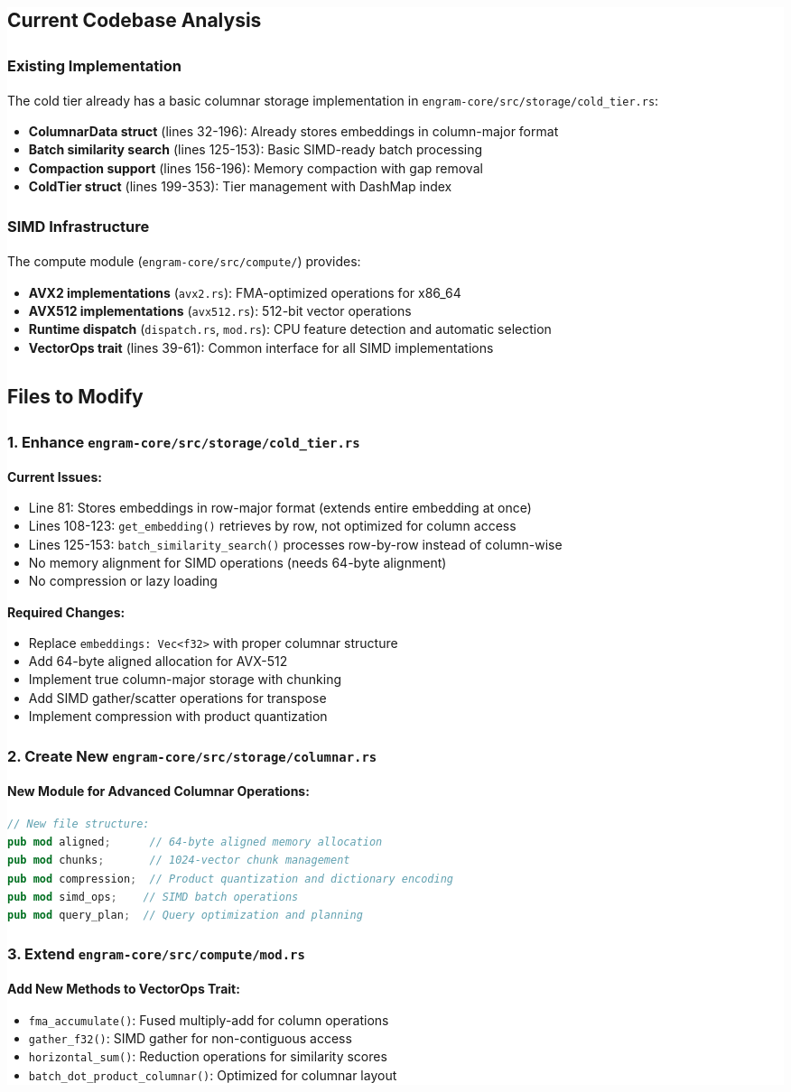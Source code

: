 ## Current Codebase Analysis

### Existing Implementation
The cold tier already has a basic columnar storage implementation in `engram-core/src/storage/cold_tier.rs`:
- **ColumnarData struct** (lines 32-196): Already stores embeddings in column-major format
- **Batch similarity search** (lines 125-153): Basic SIMD-ready batch processing
- **Compaction support** (lines 156-196): Memory compaction with gap removal
- **ColdTier struct** (lines 199-353): Tier management with DashMap index

### SIMD Infrastructure
The compute module (`engram-core/src/compute/`) provides:
- **AVX2 implementations** (`avx2.rs`): FMA-optimized operations for x86_64
- **AVX512 implementations** (`avx512.rs`): 512-bit vector operations
- **Runtime dispatch** (`dispatch.rs`, `mod.rs`): CPU feature detection and automatic selection
- **VectorOps trait** (lines 39-61): Common interface for all SIMD implementations

## Files to Modify

### 1. Enhance `engram-core/src/storage/cold_tier.rs`
**Current Issues:**
- Line 81: Stores embeddings in row-major format (extends entire embedding at once)
- Lines 108-123: `get_embedding()` retrieves by row, not optimized for column access
- Lines 125-153: `batch_similarity_search()` processes row-by-row instead of column-wise
- No memory alignment for SIMD operations (needs 64-byte alignment)
- No compression or lazy loading

**Required Changes:**
- Replace `embeddings: Vec<f32>` with proper columnar structure
- Add 64-byte aligned allocation for AVX-512
- Implement true column-major storage with chunking
- Add SIMD gather/scatter operations for transpose
- Implement compression with product quantization

### 2. Create New `engram-core/src/storage/columnar.rs`
**New Module for Advanced Columnar Operations:**
```rust
// New file structure:
pub mod aligned;      // 64-byte aligned memory allocation
pub mod chunks;       // 1024-vector chunk management
pub mod compression;  // Product quantization and dictionary encoding
pub mod simd_ops;    // SIMD batch operations
pub mod query_plan;  // Query optimization and planning
```

### 3. Extend `engram-core/src/compute/mod.rs`
**Add New Methods to VectorOps Trait:**
- `fma_accumulate()`: Fused multiply-add for column operations
- `gather_f32()`: SIMD gather for non-contiguous access
- `horizontal_sum()`: Reduction operations for similarity scores
- `batch_dot_product_columnar()`: Optimized for columnar layout
